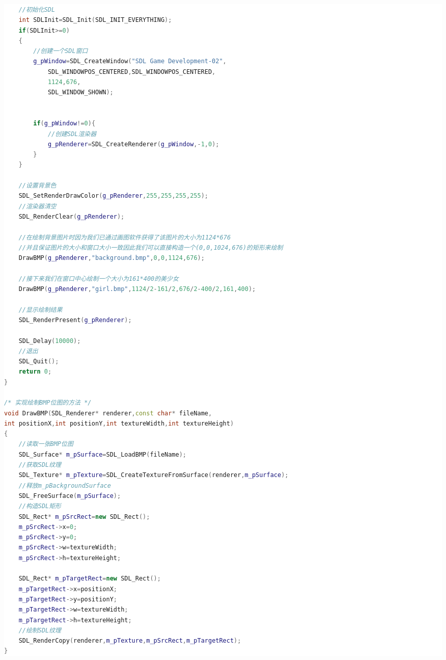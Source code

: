 ```C++
	//初始化SDL
	int SDLInit=SDL_Init(SDL_INIT_EVERYTHING);
	if(SDLInit>=0)
	{
		//创建一个SDL窗口
		g_pWindow=SDL_CreateWindow("SDL Game Development-02",
			SDL_WINDOWPOS_CENTERED,SDL_WINDOWPOS_CENTERED,
			1124,676,
			SDL_WINDOW_SHOWN);


		if(g_pWindow!=0){
			//创建SDL渲染器
			g_pRenderer=SDL_CreateRenderer(g_pWindow,-1,0);
		}	
	}

	//设置背景色
	SDL_SetRenderDrawColor(g_pRenderer,255,255,255,255);
	//渲染器清空
	SDL_RenderClear(g_pRenderer);

	//在绘制背景图片时因为我们已通过画图软件获得了该图片的大小为1124*676
	//并且保证图片的大小和窗口大小一致因此我们可以直接构造一个(0,0,1024,676)的矩形来绘制
	DrawBMP(g_pRenderer,"background.bmp",0,0,1124,676);

	//接下来我们在窗口中心绘制一个大小为161*400的美少女
	DrawBMP(g_pRenderer,"girl.bmp",1124/2-161/2,676/2-400/2,161,400);

	//显示绘制结果
	SDL_RenderPresent(g_pRenderer);

	SDL_Delay(10000);
	//退出
	SDL_Quit();
	return 0;
}

/* 实现绘制BMP位图的方法 */
void DrawBMP(SDL_Renderer* renderer,const char* fileName,
int positionX,int positionY,int textureWidth,int textureHeight)
{
	//读取一张BMP位图
	SDL_Surface* m_pSurface=SDL_LoadBMP(fileName);
	//获取SDL纹理
	SDL_Texture* m_pTexture=SDL_CreateTextureFromSurface(renderer,m_pSurface);
	//释放m_pBackgroundSurface
	SDL_FreeSurface(m_pSurface);
	//构造SDL矩形
	SDL_Rect* m_pSrcRect=new SDL_Rect();
	m_pSrcRect->x=0;
	m_pSrcRect->y=0;
	m_pSrcRect->w=textureWidth;
	m_pSrcRect->h=textureHeight;

	SDL_Rect* m_pTargetRect=new SDL_Rect();
	m_pTargetRect->x=positionX;
	m_pTargetRect->y=positionY;
	m_pTargetRect->w=textureWidth;
	m_pTargetRect->h=textureHeight;
	//绘制SDL纹理
	SDL_RenderCopy(renderer,m_pTexture,m_pSrcRect,m_pTargetRect);
}
```